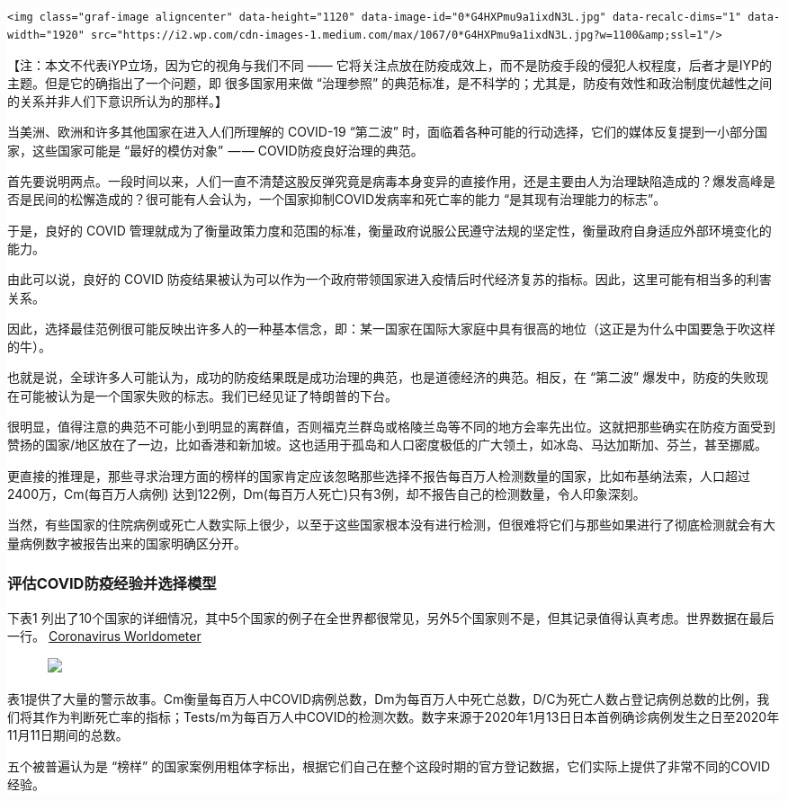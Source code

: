     <img class="graf-image aligncenter" data-height="1120" data-image-id="0*G4HXPmu9a1ixdN3L.jpg" data-recalc-dims="1" data-width="1920" src="https://i2.wp.com/cdn-images-1.medium.com/max/1067/0*G4HXPmu9a1ixdN3L.jpg?w=1100&amp;ssl=1"/>
   </noscript>
  </figure>
  <p>
   【注：本文不代表iYP立场，因为它的视角与我们不同 —— 它将关注点放在防疫成效上，而不是防疫手段的侵犯人权程度，后者才是IYP的主题。但是它的确指出了一个问题，即 很多国家用来做 “治理参照” 的典范标准，是不科学的；尤其是，防疫有效性和政治制度优越性之间的关系并非人们下意识所认为的那样。】
  </p>
  <p class="graf graf--p">
   当美洲、欧洲和许多其他国家在进入人们所理解的 COVID-19 “第二波” 时，面临着各种可能的行动选择，它们的媒体反复提到一小部分国家，这些国家可能是 “最好的模仿对象”  — — COVID防疫良好治理的典范。
  </p>
  <p class="graf graf--p">
   首先要说明两点。一段时间以来，人们一直不清楚这股反弹究竟是病毒本身变异的直接作用，还是主要由人为治理缺陷造成的？爆发高峰是否是民间的松懈造成的？很可能有人会认为，一个国家抑制COVID发病率和死亡率的能力 “是其现有治理能力的标志”。
  </p>
  <p class="graf graf--p">
   于是，良好的 COVID 管理就成为了衡量政策力度和范围的标准，衡量政府说服公民遵守法规的坚定性，衡量政府自身适应外部环境变化的能力。
  </p>
  <p class="graf graf--p">
   由此可以说，良好的 COVID 防疫结果被认为可以作为一个政府带领国家进入疫情后时代经济复苏的指标。因此，这里可能有相当多的利害关系。
  </p>
  <p class="graf graf--p">
   因此，选择最佳范例很可能反映出许多人的一种基本信念，即：某一国家在国际大家庭中具有很高的地位（这正是为什么中国要急于吹这样的牛）。
  </p>
  <p class="graf graf--p">
   也就是说，全球许多人可能认为，成功的防疫结果既是成功治理的典范，也是道德经济的典范。相反，在 “第二波” 爆发中，防疫的失败现在可能被认为是一个国家失败的标志。我们已经见证了特朗普的下台。
  </p>
  <p class="graf graf--p">
   很明显，值得注意的典范不可能小到明显的离群值，否则福克兰群岛或格陵兰岛等不同的地方会率先出位。这就把那些确实在防疫方面受到赞扬的国家/地区放在了一边，比如香港和新加坡。这也适用于孤岛和人口密度极低的广大领土，如冰岛、马达加斯加、芬兰，甚至挪威。
  </p>
  <p class="graf graf--p">
   更直接的推理是，那些寻求治理方面的榜样的国家肯定应该忽略那些选择不报告每百万人检测数量的国家，比如布基纳法索，人口超过2400万，Cm(每百万人病例) 达到122例，Dm(每百万人死亡)只有3例，却不报告自己的检测数量，令人印象深刻。
  </p>
  <p class="graf graf--p">
   当然，有些国家的住院病例或死亡人数实际上很少，以至于这些国家根本没有进行检测，但很难将它们与那些如果进行了彻底检测就会有大量病例数字被报告出来的国家明确区分开。
  </p>
  <h3 class="graf graf--p">
   <strong class="markup--strong markup--p-strong">
    评估COVID防疫经验并选择模型
   </strong>
  </h3>
  <p class="graf graf--p">
   下表1 列出了10个国家的详细情况，其中5个国家的例子在全世界都很常见，另外5个国家则不是，但其记录值得认真考虑。世界数据在最后一行。
   <a class="markup--anchor markup--p-anchor" data-href="https://www.worldometers.info/coronavirus/" href="https://www.worldometers.info/coronavirus/" rel="noopener noreferrer" target="_blank">
    Coronavirus Worldometer
   </a>
  </p>
  <figure class="graf graf--figure">
   <img class="graf-image aligncenter jetpack-lazy-image" data-height="459" data-image-id="0*noYwbskks5EnokaV.jpg" data-lazy-src="https://i1.wp.com/cdn-images-1.medium.com/max/1067/0*noYwbskks5EnokaV.jpg?w=1100&amp;is-pending-load=1#038;ssl=1" data-recalc-dims="1" data-width="728" src="https://i1.wp.com/cdn-images-1.medium.com/max/1067/0*noYwbskks5EnokaV.jpg?w=1100&amp;ssl=1" srcset="data:image/gif;base64,R0lGODlhAQABAIAAAAAAAP///yH5BAEAAAAALAAAAAABAAEAAAIBRAA7"/>
   <noscript>
    <img class="graf-image aligncenter" data-height="459" data-image-id="0*noYwbskks5EnokaV.jpg" data-recalc-dims="1" data-width="728" src="https://i1.wp.com/cdn-images-1.medium.com/max/1067/0*noYwbskks5EnokaV.jpg?w=1100&amp;ssl=1"/>
   </noscript>
  </figure>
  <p class="graf graf--p">
   表1提供了大量的警示故事。Cm衡量每百万人中COVID病例总数，Dm为每百万人中死亡总数，D/C为死亡人数占登记病例总数的比例，我们将其作为判断死亡率的指标；Tests/m为每百万人中COVID的检测次数。数字来源于2020年1月13日日本首例确诊病例发生之日至2020年11月11日期间的总数。
  </p>
  <p class="graf graf--p">
   五个被普遍认为是 “榜样” 的国家案例用粗体字标出，根据它们自己在整个这段时期的官方登记数据，它们实际上提供了非常不同的COVID经验。